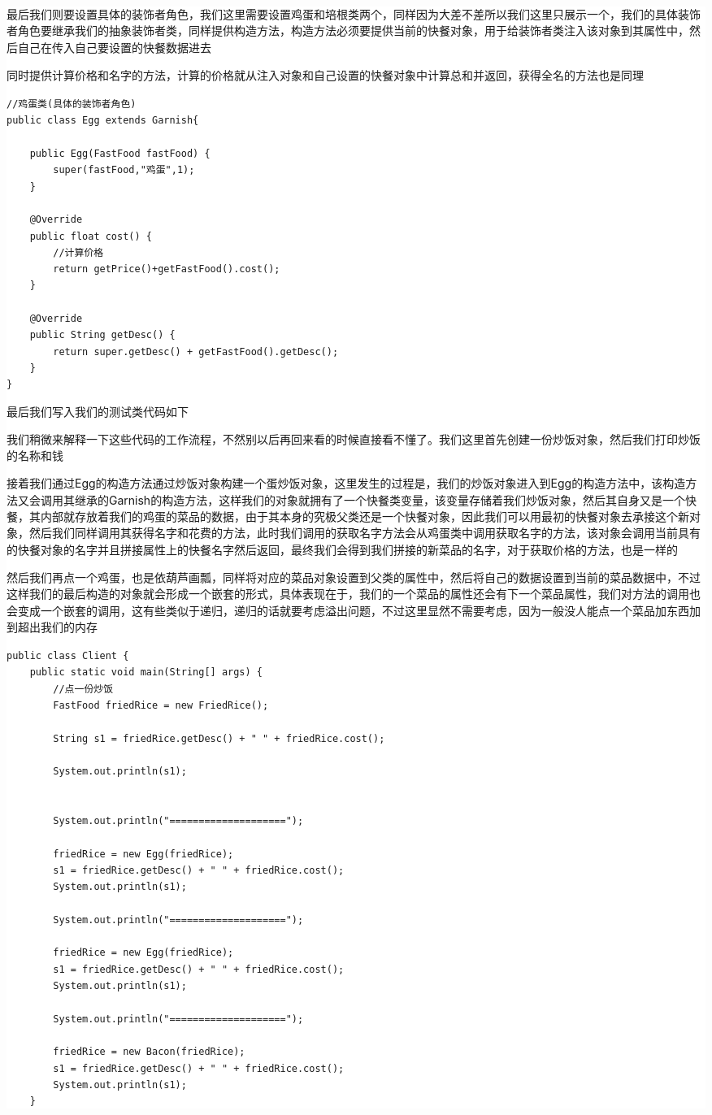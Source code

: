 最后我们则要设置具体的装饰者角色，我们这里需要设置鸡蛋和培根类两个，同样因为大差不差所以我们这里只展示一个，我们的具体装饰者角色要继承我们的抽象装饰者类，同样提供构造方法，构造方法必须要提供当前的快餐对象，用于给装饰者类注入该对象到其属性中，然后自己在传入自己要设置的快餐数据进去

同时提供计算价格和名字的方法，计算的价格就从注入对象和自己设置的快餐对象中计算总和并返回，获得全名的方法也是同理

```
//鸡蛋类(具体的装饰者角色)
public class Egg extends Garnish{

    public Egg(FastFood fastFood) {
        super(fastFood,"鸡蛋",1);
    }

    @Override
    public float cost() {
        //计算价格
        return getPrice()+getFastFood().cost();
    }

    @Override
    public String getDesc() {
        return super.getDesc() + getFastFood().getDesc();
    }
}
```

最后我们写入我们的测试类代码如下

我们稍微来解释一下这些代码的工作流程，不然别以后再回来看的时候直接看不懂了。我们这里首先创建一份炒饭对象，然后我们打印炒饭的名称和钱

接着我们通过Egg的构造方法通过炒饭对象构建一个蛋炒饭对象，这里发生的过程是，我们的炒饭对象进入到Egg的构造方法中，该构造方法又会调用其继承的Garnish的构造方法，这样我们的对象就拥有了一个快餐类变量，该变量存储着我们炒饭对象，然后其自身又是一个快餐，其内部就存放着我们的鸡蛋的菜品的数据，由于其本身的究极父类还是一个快餐对象，因此我们可以用最初的快餐对象去承接这个新对象，然后我们同样调用其获得名字和花费的方法，此时我们调用的获取名字方法会从鸡蛋类中调用获取名字的方法，该对象会调用当前具有的快餐对象的名字并且拼接属性上的快餐名字然后返回，最终我们会得到我们拼接的新菜品的名字，对于获取价格的方法，也是一样的

然后我们再点一个鸡蛋，也是依葫芦画瓢，同样将对应的菜品对象设置到父类的属性中，然后将自己的数据设置到当前的菜品数据中，不过这样我们的最后构造的对象就会形成一个嵌套的形式，具体表现在于，我们的一个菜品的属性还会有下一个菜品属性，我们对方法的调用也会变成一个嵌套的调用，这有些类似于递归，递归的话就要考虑溢出问题，不过这里显然不需要考虑，因为一般没人能点一个菜品加东西加到超出我们的内存

```
public class Client {
    public static void main(String[] args) {
        //点一份炒饭
        FastFood friedRice = new FriedRice();

        String s1 = friedRice.getDesc() + " " + friedRice.cost();

        System.out.println(s1);


        System.out.println("====================");

        friedRice = new Egg(friedRice);
        s1 = friedRice.getDesc() + " " + friedRice.cost();
        System.out.println(s1);

        System.out.println("====================");

        friedRice = new Egg(friedRice);
        s1 = friedRice.getDesc() + " " + friedRice.cost();
        System.out.println(s1);

        System.out.println("====================");

        friedRice = new Bacon(friedRice);
        s1 = friedRice.getDesc() + " " + friedRice.cost();
        System.out.println(s1);
    }
```